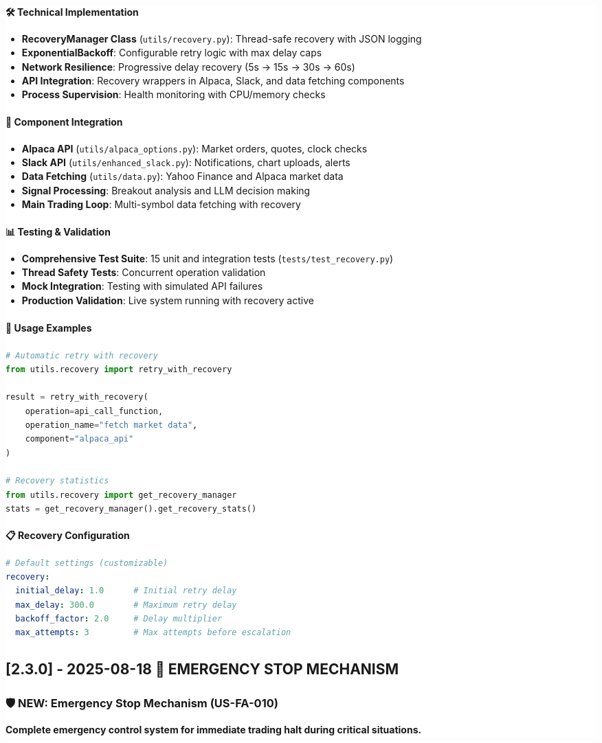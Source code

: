 #### 🛠️ **Technical Implementation**
- **RecoveryManager Class** (`utils/recovery.py`): Thread-safe recovery with JSON logging
- **ExponentialBackoff**: Configurable retry logic with max delay caps
- **Network Resilience**: Progressive delay recovery (5s → 15s → 30s → 60s)
- **API Integration**: Recovery wrappers in Alpaca, Slack, and data fetching components
- **Process Supervision**: Health monitoring with CPU/memory checks

#### 🔗 **Component Integration**
- **Alpaca API** (`utils/alpaca_options.py`): Market orders, quotes, clock checks
- **Slack API** (`utils/enhanced_slack.py`): Notifications, chart uploads, alerts
- **Data Fetching** (`utils/data.py`): Yahoo Finance and Alpaca market data
- **Signal Processing**: Breakout analysis and LLM decision making
- **Main Trading Loop**: Multi-symbol data fetching with recovery

#### 📊 **Testing & Validation**
- **Comprehensive Test Suite**: 15 unit and integration tests (`tests/test_recovery.py`)
- **Thread Safety Tests**: Concurrent operation validation
- **Mock Integration**: Testing with simulated API failures
- **Production Validation**: Live system running with recovery active

#### 🚀 **Usage Examples**
```python
# Automatic retry with recovery
from utils.recovery import retry_with_recovery

result = retry_with_recovery(
    operation=api_call_function,
    operation_name="fetch market data",
    component="alpaca_api"
)

# Recovery statistics
from utils.recovery import get_recovery_manager
stats = get_recovery_manager().get_recovery_stats()
```

#### 📋 **Recovery Configuration**
```yaml
# Default settings (customizable)
recovery:
  initial_delay: 1.0      # Initial retry delay
  max_delay: 300.0        # Maximum retry delay  
  backoff_factor: 2.0     # Delay multiplier
  max_attempts: 3         # Max attempts before escalation
```

## [2.3.0] - 2025-08-18 🚨 EMERGENCY STOP MECHANISM

### 🛡️ **NEW: Emergency Stop Mechanism (US-FA-010)**

**Complete emergency control system for immediate trading halt during critical situations.**

